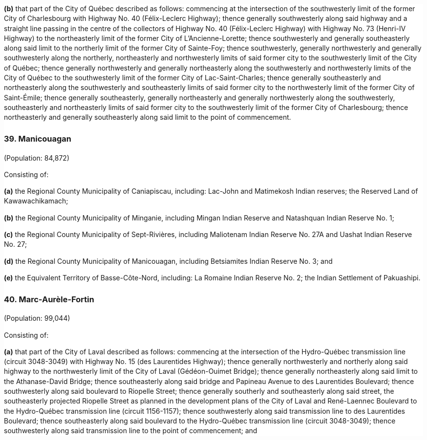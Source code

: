 **(b)** that part of the City of Québec described as follows: commencing at the intersection of the southwesterly limit of the former City of Charlesbourg with Highway No. 40 (Félix-Leclerc Highway); thence generally southwesterly along said highway and a straight line passing in the centre of the collectors of Highway No. 40 (Félix-Leclerc Highway) with Highway No. 73 (Henri-IV Highway) to the northeasterly limit of the former City of L’Ancienne-Lorette; thence southwesterly and generally southeasterly along said limit to the northerly limit of the former City of Sainte-Foy; thence southwesterly, generally northwesterly and generally southwesterly along the northerly, northeasterly and northwesterly limits of said former city to the southwesterly limit of the City of Québec; thence generally northwesterly and generally northeasterly along the southwesterly and northwesterly limits of the City of Québec to the southwesterly limit of the former City of Lac-Saint-Charles; thence generally southeasterly and northeasterly along the southwesterly and southeasterly limits of said former city to the northwesterly limit of the former City of Saint-Émile; thence generally southeasterly, generally northeasterly and generally northwesterly along the southwesterly, southeasterly and northeasterly limits of said former city to the southwesterly limit of the former City of Charlesbourg; thence northeasterly and generally southeasterly along said limit to the point of commencement.



### 39. Manicouagan

(Population: 84,872)


Consisting of:


**(a)** the Regional County Municipality of Caniapiscau, including: Lac-John and Matimekosh Indian reserves; the Reserved Land of Kawawachikamach;


**(b)** the Regional County Municipality of Minganie, including Mingan Indian Reserve and Natashquan Indian Reserve No. 1;


**(c)** the Regional County Municipality of Sept-Rivières, including Maliotenam Indian Reserve No. 27A and Uashat Indian Reserve No. 27;


**(d)** the Regional County Municipality of Manicouagan, including Betsiamites Indian Reserve No. 3; and


**(e)** the Equivalent Territory of Basse-Côte-Nord, including: La Romaine Indian Reserve No. 2; the Indian Settlement of Pakuashipi.



### 40. Marc-Aurèle-Fortin

(Population: 99,044)


Consisting of:


**(a)** that part of the City of Laval described as follows: commencing at the intersection of the Hydro-Québec transmission line (circuit 3048-3049) with Highway No. 15 (des Laurentides Highway); thence generally northwesterly and northerly along said highway to the northwesterly limit of the City of Laval (Gédéon-Ouimet Bridge); thence generally northeasterly along said limit to the Athanase-David Bridge; thence southeasterly along said bridge and Papineau Avenue to des Laurentides Boulevard; thence southwesterly along said boulevard to Riopelle Street; thence generally southerly and southeasterly along said street, the southeasterly projected Riopelle Street as planned in the development plans of the City of Laval and René-Laennec Boulevard to the Hydro-Québec transmission line (circuit 1156-1157); thence southwesterly along said transmission line to des Laurentides Boulevard; thence southeasterly along said boulevard to the Hydro-Québec transmission line (circuit 3048-3049); thence southwesterly along said transmission line to the point of commencement; and
